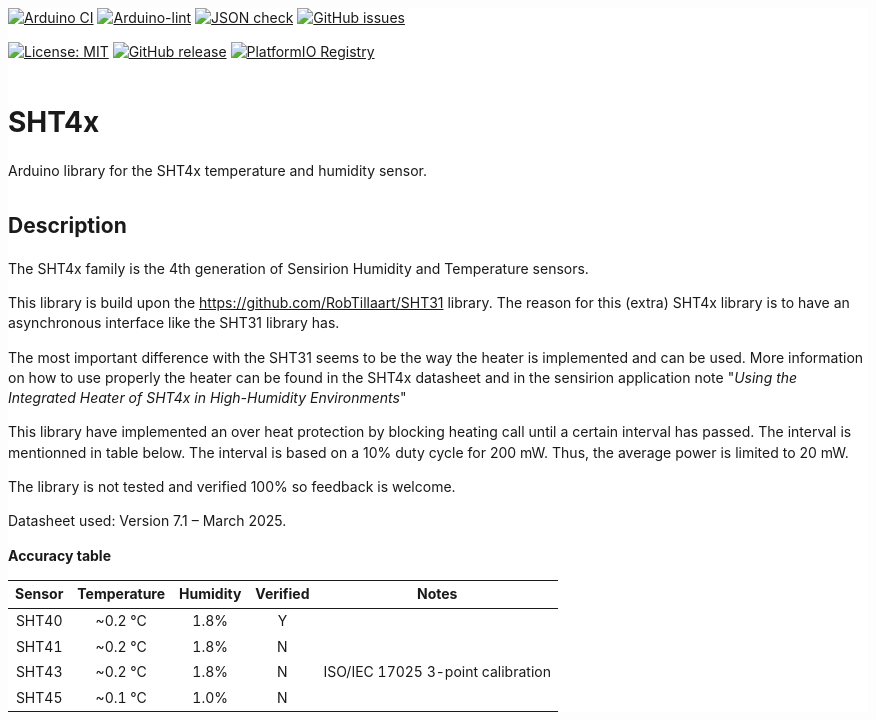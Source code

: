
[![Arduino CI](https://github.com/RobTillaart/SHT4x/workflows/Arduino%20CI/badge.svg)](https://github.com/marketplace/actions/arduino_ci)
[![Arduino-lint](https://github.com/RobTillaart/SHT4x/actions/workflows/arduino-lint.yml/badge.svg)](https://github.com/RobTillaart/SHT4x/actions/workflows/arduino-lint.yml)
[![JSON check](https://github.com/RobTillaart/SHT4x/actions/workflows/jsoncheck.yml/badge.svg)](https://github.com/RobTillaart/SHT4x/actions/workflows/jsoncheck.yml)
[![GitHub issues](https://img.shields.io/github/issues/RobTillaart/SHT4x.svg)](https://github.com/RobTillaart/SHT4x/issues)

[![License: MIT](https://img.shields.io/badge/license-MIT-green.svg)](https://github.com/RobTillaart/SHT4x/blob/master/LICENSE)
[![GitHub release](https://img.shields.io/github/release/RobTillaart/SHT4x.svg?maxAge=3600)](https://github.com/RobTillaart/SHT4x/releases)
[![PlatformIO Registry](https://badges.registry.platformio.org/packages/robtillaart/library/SHT4x.svg)](https://registry.platformio.org/libraries/robtillaart/SHT4x)


# SHT4x

Arduino library for the SHT4x temperature and humidity sensor.


## Description

The SHT4x family is the 4th generation of Sensirion Humidity and Temperature sensors.

This library is build upon the https://github.com/RobTillaart/SHT31 library.
The reason for this (extra) SHT4x library is to have an asynchronous interface like 
the SHT31 library has.

The most important difference with the SHT31 seems to be the way the heater is 
implemented and can be used. More information on how to use properly the heater
can be found in the SHT4x datasheet and in the sensirion application note 
"*Using the Integrated Heater of SHT4x in High-Humidity Environments*"

This library have implemented an over heat protection by blocking heating call
until a certain interval has passed. The interval is mentionned in table below.
The interval is based on a 10% duty cycle for 200 mW. Thus, the average power is
limited to 20 mW.

The library is not tested and verified 100% so feedback is welcome.

Datasheet used: Version 7.1 – March 2025.


**Accuracy table**

|  Sensor  |  Temperature  |  Humidity  |  Verified  |  Notes  |
|:--------:|:-------------:|:----------:|:----------:|:-------:|
|   SHT40  |     ~0.2 °C   |     1.8%   |     Y     |
|   SHT41  |     ~0.2 °C   |     1.8%   |     N     |
|   SHT43  |     ~0.2 °C   |     1.8%   |     N     |  ISO/IEC 17025 3-point calibration 
|   SHT45  |     ~0.1 °C   |     1.0%   |     N     |
